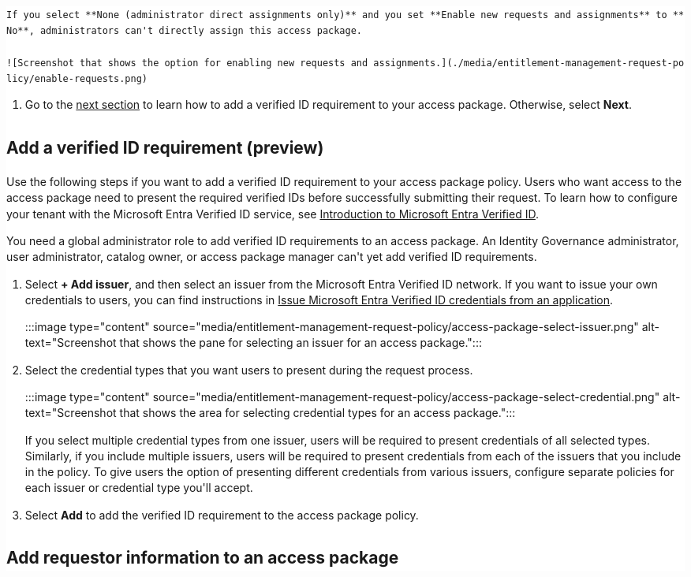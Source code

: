     If you select **None (administrator direct assignments only)** and you set **Enable new requests and assignments** to **No**, administrators can't directly assign this access package.

    ![Screenshot that shows the option for enabling new requests and assignments.](./media/entitlement-management-request-policy/enable-requests.png)

1. Go to the [next section](#add-a-verified-id-requirement-preview) to learn how to add a verified ID requirement to your access package. Otherwise, select **Next**.

## Add a verified ID requirement (preview)

Use the following steps if you want to add a verified ID requirement to your access package policy. Users who want access to the access package need to present the required verified IDs before successfully submitting their request. To learn how to configure your tenant with the Microsoft Entra Verified ID service, see [Introduction to Microsoft Entra Verified ID](~/verified-id/decentralized-identifier-overview.md).

You need a global administrator role to add verified ID requirements to an access package. An Identity Governance administrator, user administrator, catalog owner, or access package manager can't yet add verified ID requirements.

1. Select **+ Add issuer**, and then select an issuer from the Microsoft Entra Verified ID network. If you want to issue your own credentials to users, you can find instructions in [Issue Microsoft Entra Verified ID credentials from an application](~/verified-id/verifiable-credentials-configure-issuer.md).

    :::image type="content" source="media/entitlement-management-request-policy/access-package-select-issuer.png" alt-text="Screenshot that shows the pane for selecting an issuer for an access package.":::

1. Select the credential types that you want users to present during the request process.

    :::image type="content" source="media/entitlement-management-request-policy/access-package-select-credential.png" alt-text="Screenshot that shows the area for selecting credential types for an access package.":::

    If you select multiple credential types from one issuer, users will be required to present credentials of all selected types. Similarly, if you include multiple issuers, users will be required to present credentials from each of the issuers that you include in the policy. To give users the option of presenting different credentials from various issuers, configure separate policies for each issuer or credential type you'll accept.

1. Select **Add** to add the verified ID requirement to the access package policy.

## Add requestor information to an access package

